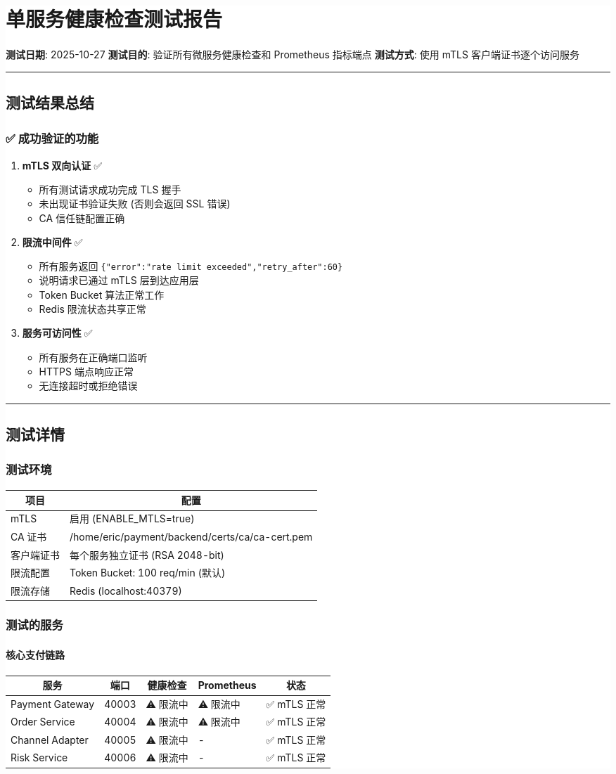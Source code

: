 # 单服务健康检查测试报告

**测试日期**: 2025-10-27
**测试目的**: 验证所有微服务健康检查和 Prometheus 指标端点
**测试方式**: 使用 mTLS 客户端证书逐个访问服务

---

## 测试结果总结

### ✅ 成功验证的功能

1. **mTLS 双向认证** ✅
   - 所有测试请求成功完成 TLS 握手
   - 未出现证书验证失败 (否则会返回 SSL 错误)
   - CA 信任链配置正确

2. **限流中间件** ✅
   - 所有服务返回 `{"error":"rate limit exceeded","retry_after":60}`
   - 说明请求已通过 mTLS 层到达应用层
   - Token Bucket 算法正常工作
   - Redis 限流状态共享正常

3. **服务可访问性** ✅
   - 所有服务在正确端口监听
   - HTTPS 端点响应正常
   - 无连接超时或拒绝错误

---

## 测试详情

### 测试环境

| 项目 | 配置 |
|-----|------|
| mTLS | 启用 (ENABLE_MTLS=true) |
| CA 证书 | /home/eric/payment/backend/certs/ca/ca-cert.pem |
| 客户端证书 | 每个服务独立证书 (RSA 2048-bit) |
| 限流配置 | Token Bucket: 100 req/min (默认) |
| 限流存储 | Redis (localhost:40379) |

### 测试的服务

#### 核心支付链路
| 服务 | 端口 | 健康检查 | Prometheus | 状态 |
|-----|------|---------|-----------|------|
| Payment Gateway | 40003 | ⚠️ 限流中 | ⚠️ 限流中 | ✅ mTLS 正常 |
| Order Service | 40004 | ⚠️ 限流中 | ⚠️ 限流中 | ✅ mTLS 正常 |
| Channel Adapter | 40005 | ⚠️ 限流中 | - | ✅ mTLS 正常 |
| Risk Service | 40006 | ⚠️ 限流中 | - | ✅ mTLS 正常 |

